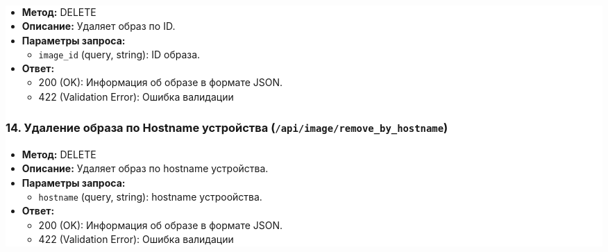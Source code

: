 * **Метод:** DELETE
* **Описание:** Удаляет образ по ID.
* **Параметры запроса:**
    * `image_id` (query, string): ID образа.
* **Ответ:**
    * 200 (OK): Информация об образе в формате JSON.
    * 422 (Validation Error): Ошибка валидации

### 14. Удаление образа по Hostname устройства (`/api/image/remove_by_hostname`)

* **Метод:** DELETE
* **Описание:** Удаляет образ по hostname устройства.
* **Параметры запроса:**
    * `hostname` (query, string): hostname устроойства.
* **Ответ:**
    * 200 (OK): Информация об образе в формате JSON.
    * 422 (Validation Error): Ошибка валидации